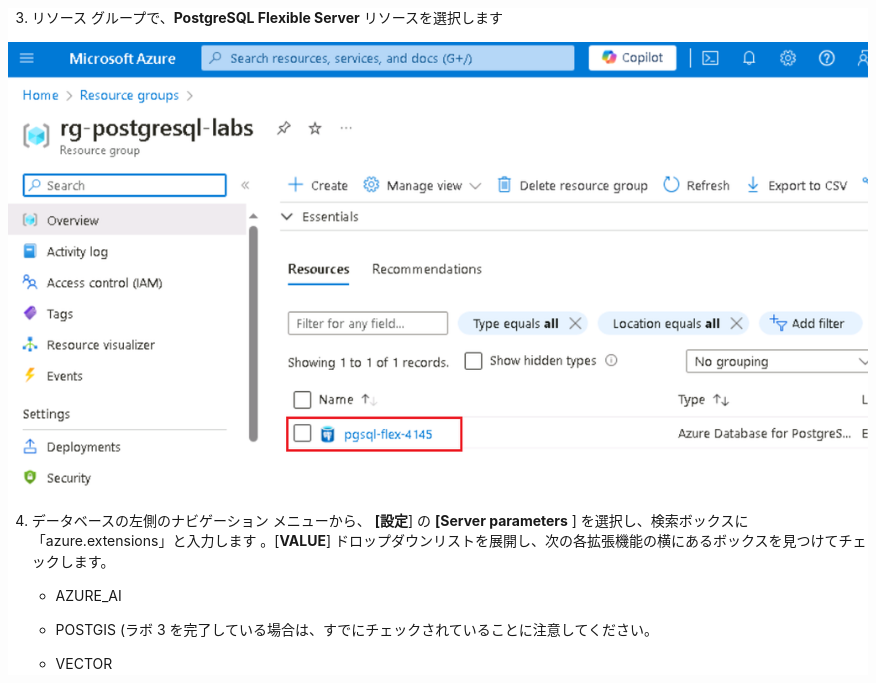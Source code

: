 
3.  リソース グループで、**PostgreSQL Flexible Server**
    リソースを選択します

![](./media/image34.png)

4.  データベースの左側のナビゲーション メニューから、 **\[設定**\] の
    **\[Server parameters** \]
    を選択し、検索ボックスに「azure.extensions」と入力します
    。\[**VALUE**\]
    ドロップダウンリストを展開し、次の各拡張機能の横にあるボックスを見つけてチェックします。

    - AZURE_AI

    - POSTGIS (ラボ 3
      を完了している場合は、すでにチェックされていることに注意してください。

    - VECTOR
